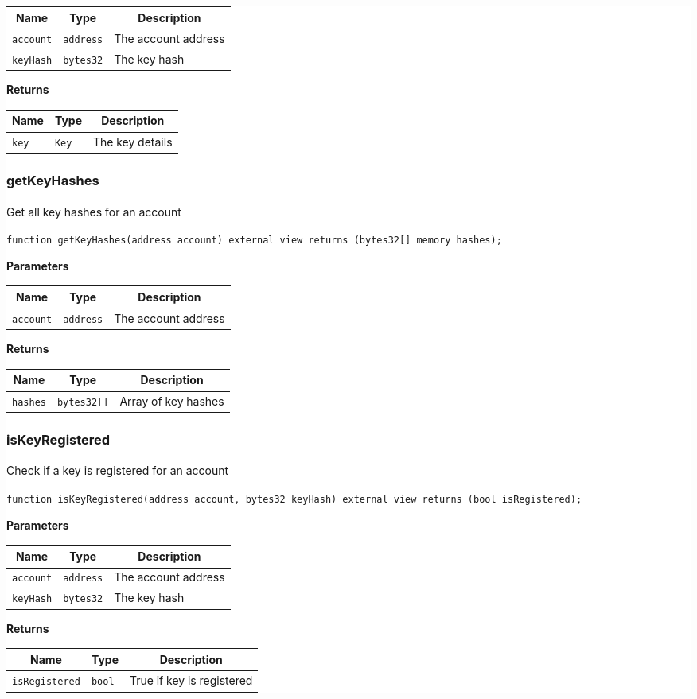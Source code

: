 |Name|Type|Description|
|----|----|-----------|
|`account`|`address`|The account address|
|`keyHash`|`bytes32`|The key hash|

**Returns**

|Name|Type|Description|
|----|----|-----------|
|`key`|`Key`|The key details|


### getKeyHashes

Get all key hashes for an account


```solidity
function getKeyHashes(address account) external view returns (bytes32[] memory hashes);
```
**Parameters**

|Name|Type|Description|
|----|----|-----------|
|`account`|`address`|The account address|

**Returns**

|Name|Type|Description|
|----|----|-----------|
|`hashes`|`bytes32[]`|Array of key hashes|


### isKeyRegistered

Check if a key is registered for an account


```solidity
function isKeyRegistered(address account, bytes32 keyHash) external view returns (bool isRegistered);
```
**Parameters**

|Name|Type|Description|
|----|----|-----------|
|`account`|`address`|The account address|
|`keyHash`|`bytes32`|The key hash|

**Returns**

|Name|Type|Description|
|----|----|-----------|
|`isRegistered`|`bool`|True if key is registered|
